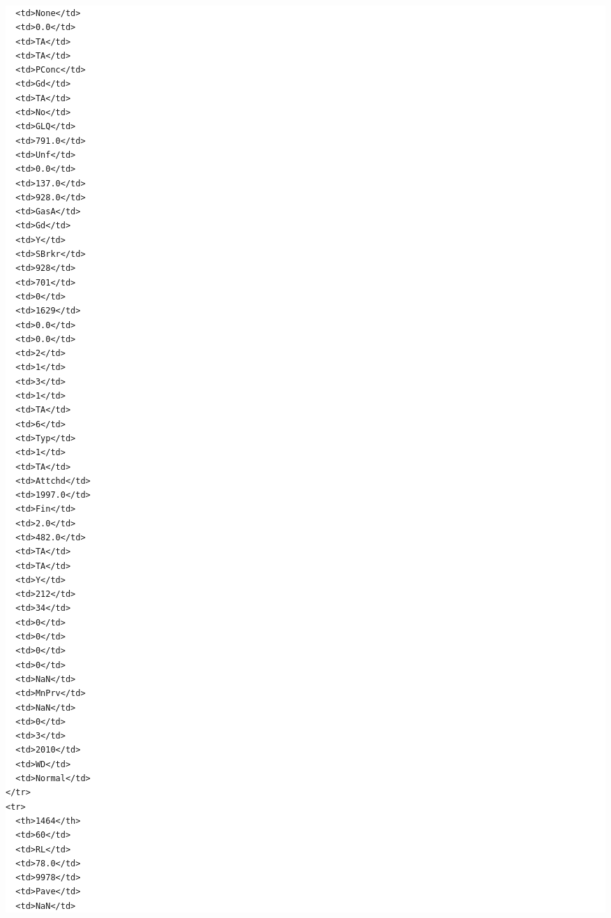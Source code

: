       <td>None</td>
      <td>0.0</td>
      <td>TA</td>
      <td>TA</td>
      <td>PConc</td>
      <td>Gd</td>
      <td>TA</td>
      <td>No</td>
      <td>GLQ</td>
      <td>791.0</td>
      <td>Unf</td>
      <td>0.0</td>
      <td>137.0</td>
      <td>928.0</td>
      <td>GasA</td>
      <td>Gd</td>
      <td>Y</td>
      <td>SBrkr</td>
      <td>928</td>
      <td>701</td>
      <td>0</td>
      <td>1629</td>
      <td>0.0</td>
      <td>0.0</td>
      <td>2</td>
      <td>1</td>
      <td>3</td>
      <td>1</td>
      <td>TA</td>
      <td>6</td>
      <td>Typ</td>
      <td>1</td>
      <td>TA</td>
      <td>Attchd</td>
      <td>1997.0</td>
      <td>Fin</td>
      <td>2.0</td>
      <td>482.0</td>
      <td>TA</td>
      <td>TA</td>
      <td>Y</td>
      <td>212</td>
      <td>34</td>
      <td>0</td>
      <td>0</td>
      <td>0</td>
      <td>0</td>
      <td>NaN</td>
      <td>MnPrv</td>
      <td>NaN</td>
      <td>0</td>
      <td>3</td>
      <td>2010</td>
      <td>WD</td>
      <td>Normal</td>
    </tr>
    <tr>
      <th>1464</th>
      <td>60</td>
      <td>RL</td>
      <td>78.0</td>
      <td>9978</td>
      <td>Pave</td>
      <td>NaN</td>